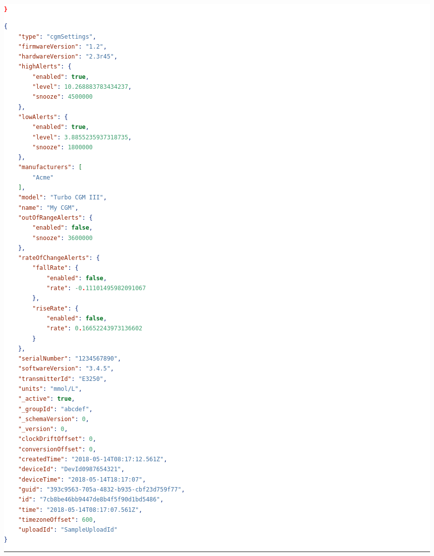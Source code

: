 ```json {% title="Example (ingestion)" %}
}
```

```json {% title="Example (storage)" %}
{
    "type": "cgmSettings",
    "firmwareVersion": "1.2",
    "hardwareVersion": "2.3r45",
    "highAlerts": {
        "enabled": true,
        "level": 10.268883783434237,
        "snooze": 4500000
    },
    "lowAlerts": {
        "enabled": true,
        "level": 3.8855235937318735,
        "snooze": 1800000
    },
    "manufacturers": [
        "Acme"
    ],
    "model": "Turbo CGM III",
    "name": "My CGM",
    "outOfRangeAlerts": {
        "enabled": false,
        "snooze": 3600000
    },
    "rateOfChangeAlerts": {
        "fallRate": {
            "enabled": false,
            "rate": -0.11101495982091067
        },
        "riseRate": {
            "enabled": false,
            "rate": 0.16652243973136602
        }
    },
    "serialNumber": "1234567890",
    "softwareVersion": "3.4.5",
    "transmitterId": "E3250",
    "units": "mmol/L",
    "_active": true,
    "_groupId": "abcdef",
    "_schemaVersion": 0,
    "_version": 0,
    "clockDriftOffset": 0,
    "conversionOffset": 0,
    "createdTime": "2018-05-14T08:17:12.561Z",
    "deviceId": "DevId0987654321",
    "deviceTime": "2018-05-14T18:17:07",
    "guid": "393c9563-705a-4832-b935-cbf23d759f77",
    "id": "7cb8be46bb9447de8b4f5f90d1bd5486",
    "time": "2018-05-14T08:17:07.561Z",
    "timezoneOffset": 600,
    "uploadId": "SampleUploadId"
}
```

---